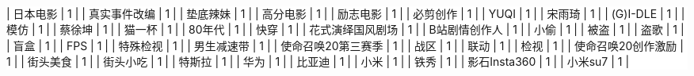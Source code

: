 | 日本电影 | 1 |
| 真实事件改编 | 1 |
| 垫底辣妹 | 1 |
| 高分电影 | 1 |
| 励志电影 | 1 |
| 必剪创作 | 1 |
| YUQI | 1 |
| 宋雨琦 | 1 |
| (G)I-DLE | 1 |
| 模仿 | 1 |
| 蔡徐坤 | 1 |
| 猫一杯 | 1 |
| 80年代 | 1 |
| 快穿 | 1 |
| 花式演绎国风剧场 | 1 |
| B站剧情创作人 | 1 |
| 小偷 | 1 |
| 被盗 | 1 |
| 盗歌 | 1 |
| 盲盒 | 1 |
| FPS | 1 |
| 特殊检视 | 1 |
| 男生减速带 | 1 |
| 使命召唤20第三赛季 | 1 |
| 战区 | 1 |
| 联动 | 1 |
| 检视 | 1 |
| 使命召唤20创作激励 | 1 |
| 街头美食 | 1 |
| 街头小吃 | 1 |
| 特斯拉 | 1 |
| 华为 | 1 |
| 比亚迪 | 1 |
| 小米 | 1 |
| 铁秀 | 1 |
| 影石Insta360 | 1 |
| 小米su7 | 1 |